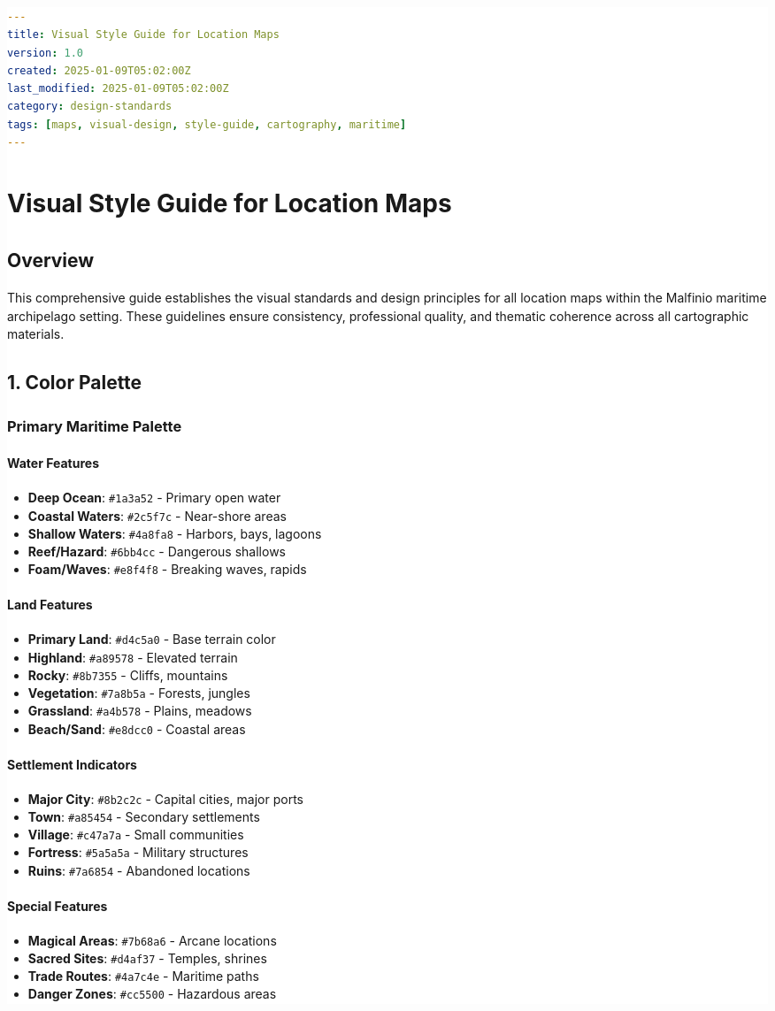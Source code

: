 ```yaml
---
title: Visual Style Guide for Location Maps
version: 1.0
created: 2025-01-09T05:02:00Z
last_modified: 2025-01-09T05:02:00Z
category: design-standards
tags: [maps, visual-design, style-guide, cartography, maritime]
---
```


# Visual Style Guide for Location Maps

## Overview

This comprehensive guide establishes the visual standards and design principles for all location maps within the Malfinio maritime archipelago setting. These guidelines ensure consistency, professional quality, and thematic coherence across all cartographic materials.

## 1. Color Palette

### Primary Maritime Palette

#### Water Features
- **Deep Ocean**: `#1a3a52` - Primary open water
- **Coastal Waters**: `#2c5f7c` - Near-shore areas
- **Shallow Waters**: `#4a8fa8` - Harbors, bays, lagoons
- **Reef/Hazard**: `#6bb4cc` - Dangerous shallows
- **Foam/Waves**: `#e8f4f8` - Breaking waves, rapids

#### Land Features
- **Primary Land**: `#d4c5a0` - Base terrain color
- **Highland**: `#a89578` - Elevated terrain
- **Rocky**: `#8b7355` - Cliffs, mountains
- **Vegetation**: `#7a8b5a` - Forests, jungles
- **Grassland**: `#a4b578` - Plains, meadows
- **Beach/Sand**: `#e8dcc0` - Coastal areas

#### Settlement Indicators
- **Major City**: `#8b2c2c` - Capital cities, major ports
- **Town**: `#a85454` - Secondary settlements
- **Village**: `#c47a7a` - Small communities
- **Fortress**: `#5a5a5a` - Military structures
- **Ruins**: `#7a6854` - Abandoned locations

#### Special Features
- **Magical Areas**: `#7b68a6` - Arcane locations
- **Sacred Sites**: `#d4af37` - Temples, shrines
- **Trade Routes**: `#4a7c4e` - Maritime paths
- **Danger Zones**: `#cc5500` - Hazardous areas
